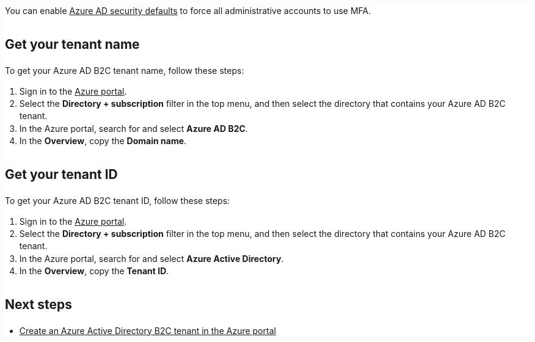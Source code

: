 You can enable [Azure AD security defaults](../active-directory/fundamentals/concept-fundamentals-security-defaults.md) to force all administrative accounts to use MFA.

## Get your tenant name

To get your Azure AD B2C tenant name, follow these steps:

1. Sign in to the [Azure portal](https://portal.azure.com).
1. Select the **Directory + subscription** filter in the top menu, and then select the directory that contains your Azure AD B2C tenant.
1. In the Azure portal, search for and select **Azure AD B2C**.
1. In the **Overview**, copy the **Domain name**.

## Get your tenant ID

To get your Azure AD B2C tenant ID, follow these steps:

1. Sign in to the [Azure portal](https://portal.azure.com).
1. Select the **Directory + subscription** filter in the top menu, and then select the directory that contains your Azure AD B2C tenant.
1. In the Azure portal, search for and select **Azure Active Directory**.
1. In the **Overview**, copy the **Tenant ID**.

## Next steps

- [Create an Azure Active Directory B2C tenant in the Azure portal](tutorial-create-tenant.md)


